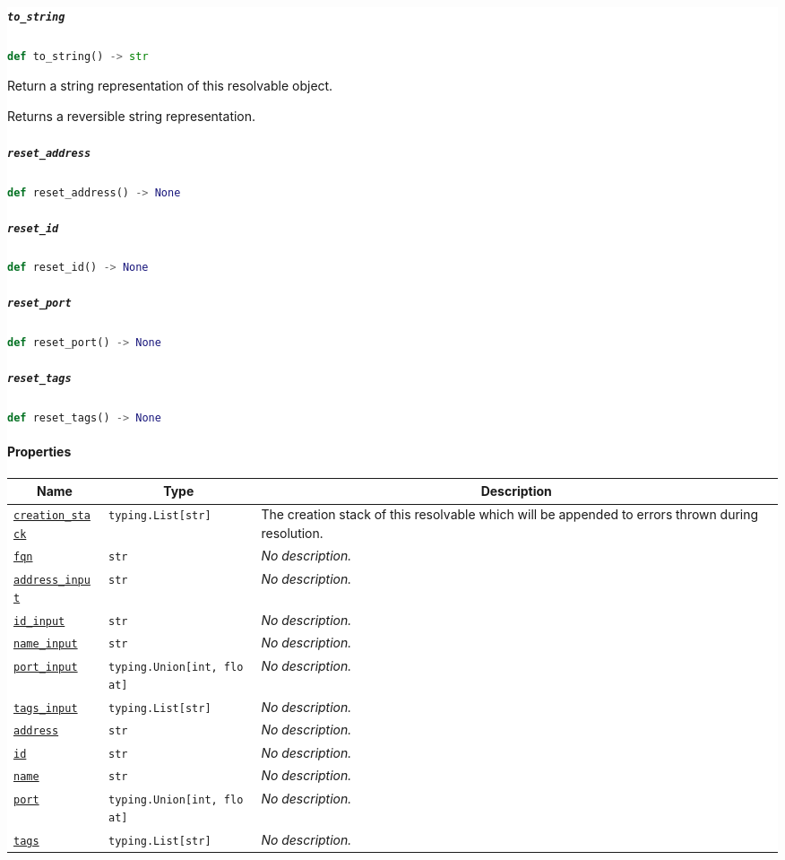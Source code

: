 
##### `to_string` <a name="to_string" id="@cdktf/provider-consul.catalogEntry.CatalogEntryServiceOutputReference.toString"></a>

```python
def to_string() -> str
```

Return a string representation of this resolvable object.

Returns a reversible string representation.

##### `reset_address` <a name="reset_address" id="@cdktf/provider-consul.catalogEntry.CatalogEntryServiceOutputReference.resetAddress"></a>

```python
def reset_address() -> None
```

##### `reset_id` <a name="reset_id" id="@cdktf/provider-consul.catalogEntry.CatalogEntryServiceOutputReference.resetId"></a>

```python
def reset_id() -> None
```

##### `reset_port` <a name="reset_port" id="@cdktf/provider-consul.catalogEntry.CatalogEntryServiceOutputReference.resetPort"></a>

```python
def reset_port() -> None
```

##### `reset_tags` <a name="reset_tags" id="@cdktf/provider-consul.catalogEntry.CatalogEntryServiceOutputReference.resetTags"></a>

```python
def reset_tags() -> None
```


#### Properties <a name="Properties" id="Properties"></a>

| **Name** | **Type** | **Description** |
| --- | --- | --- |
| <code><a href="#@cdktf/provider-consul.catalogEntry.CatalogEntryServiceOutputReference.property.creationStack">creation_stack</a></code> | <code>typing.List[str]</code> | The creation stack of this resolvable which will be appended to errors thrown during resolution. |
| <code><a href="#@cdktf/provider-consul.catalogEntry.CatalogEntryServiceOutputReference.property.fqn">fqn</a></code> | <code>str</code> | *No description.* |
| <code><a href="#@cdktf/provider-consul.catalogEntry.CatalogEntryServiceOutputReference.property.addressInput">address_input</a></code> | <code>str</code> | *No description.* |
| <code><a href="#@cdktf/provider-consul.catalogEntry.CatalogEntryServiceOutputReference.property.idInput">id_input</a></code> | <code>str</code> | *No description.* |
| <code><a href="#@cdktf/provider-consul.catalogEntry.CatalogEntryServiceOutputReference.property.nameInput">name_input</a></code> | <code>str</code> | *No description.* |
| <code><a href="#@cdktf/provider-consul.catalogEntry.CatalogEntryServiceOutputReference.property.portInput">port_input</a></code> | <code>typing.Union[int, float]</code> | *No description.* |
| <code><a href="#@cdktf/provider-consul.catalogEntry.CatalogEntryServiceOutputReference.property.tagsInput">tags_input</a></code> | <code>typing.List[str]</code> | *No description.* |
| <code><a href="#@cdktf/provider-consul.catalogEntry.CatalogEntryServiceOutputReference.property.address">address</a></code> | <code>str</code> | *No description.* |
| <code><a href="#@cdktf/provider-consul.catalogEntry.CatalogEntryServiceOutputReference.property.id">id</a></code> | <code>str</code> | *No description.* |
| <code><a href="#@cdktf/provider-consul.catalogEntry.CatalogEntryServiceOutputReference.property.name">name</a></code> | <code>str</code> | *No description.* |
| <code><a href="#@cdktf/provider-consul.catalogEntry.CatalogEntryServiceOutputReference.property.port">port</a></code> | <code>typing.Union[int, float]</code> | *No description.* |
| <code><a href="#@cdktf/provider-consul.catalogEntry.CatalogEntryServiceOutputReference.property.tags">tags</a></code> | <code>typing.List[str]</code> | *No description.* |